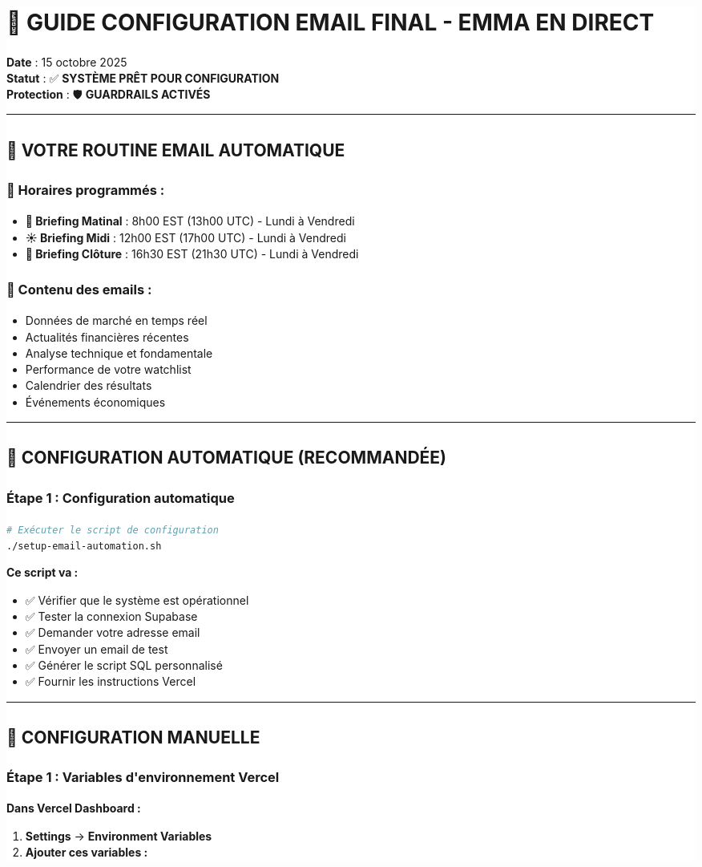 # 📧 GUIDE CONFIGURATION EMAIL FINAL - EMMA EN DIRECT

**Date** : 15 octobre 2025  
**Statut** : ✅ **SYSTÈME PRÊT POUR CONFIGURATION**  
**Protection** : 🛡️ **GUARDRAILS ACTIVÉS**

---

## 🎯 **VOTRE ROUTINE EMAIL AUTOMATIQUE**

### **📅 Horaires programmés :**
- **🌅 Briefing Matinal** : 8h00 EST (13h00 UTC) - Lundi à Vendredi
- **☀️ Briefing Midi** : 12h00 EST (17h00 UTC) - Lundi à Vendredi  
- **🌆 Briefing Clôture** : 16h30 EST (21h30 UTC) - Lundi à Vendredi

### **📧 Contenu des emails :**
- Données de marché en temps réel
- Actualités financières récentes
- Analyse technique et fondamentale
- Performance de votre watchlist
- Calendrier des résultats
- Événements économiques

---

## 🚀 **CONFIGURATION AUTOMATIQUE (RECOMMANDÉE)**

### **Étape 1 : Configuration automatique**

```bash
# Exécuter le script de configuration
./setup-email-automation.sh
```

**Ce script va :**
- ✅ Vérifier que le système est opérationnel
- ✅ Tester la connexion Supabase
- ✅ Demander votre adresse email
- ✅ Envoyer un email de test
- ✅ Générer le script SQL personnalisé
- ✅ Fournir les instructions Vercel

---

## 🔧 **CONFIGURATION MANUELLE**

### **Étape 1 : Variables d'environnement Vercel**

**Dans Vercel Dashboard :**
1. **Settings** → **Environment Variables**
2. **Ajouter ces variables :**
